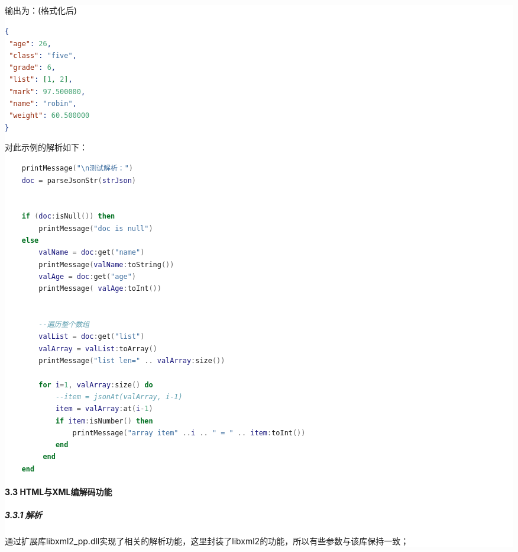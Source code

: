 输出为：(格式化后)

```json
{
 "age": 26, 
 "class": "five", 
 "grade": 6, 
 "list": [1, 2], 
 "mark": 97.500000, 
 "name": "robin", 
 "weight": 60.500000
}

```



对此示例的解析如下：

```lua
	printMessage("\n测试解析：")
    doc = parseJsonStr(strJson)
 

    if (doc:isNull()) then
        printMessage("doc is null")
    else 
        valName = doc:get("name")
        printMessage(valName:toString())
        valAge = doc:get("age")
        printMessage( valAge:toInt())
        
       
        --遍历整个数组
        valList = doc:get("list")
        valArray = valList:toArray()
        printMessage("list len=" .. valArray:size())

        for i=1, valArray:size() do
            --item = jsonAt(valArray, i-1)
            item = valArray:at(i-1)
            if item:isNumber() then 
                printMessage("array item" ..i .. " = " .. item:toInt())
            end
         end
    end
```



#### 3.3 HTML与XML编解码功能

##### 3.3.1 解析

通过扩展库libxml2_pp.dll实现了相关的解析功能，这里封装了libxml2的功能，所以有些参数与该库保持一致；
